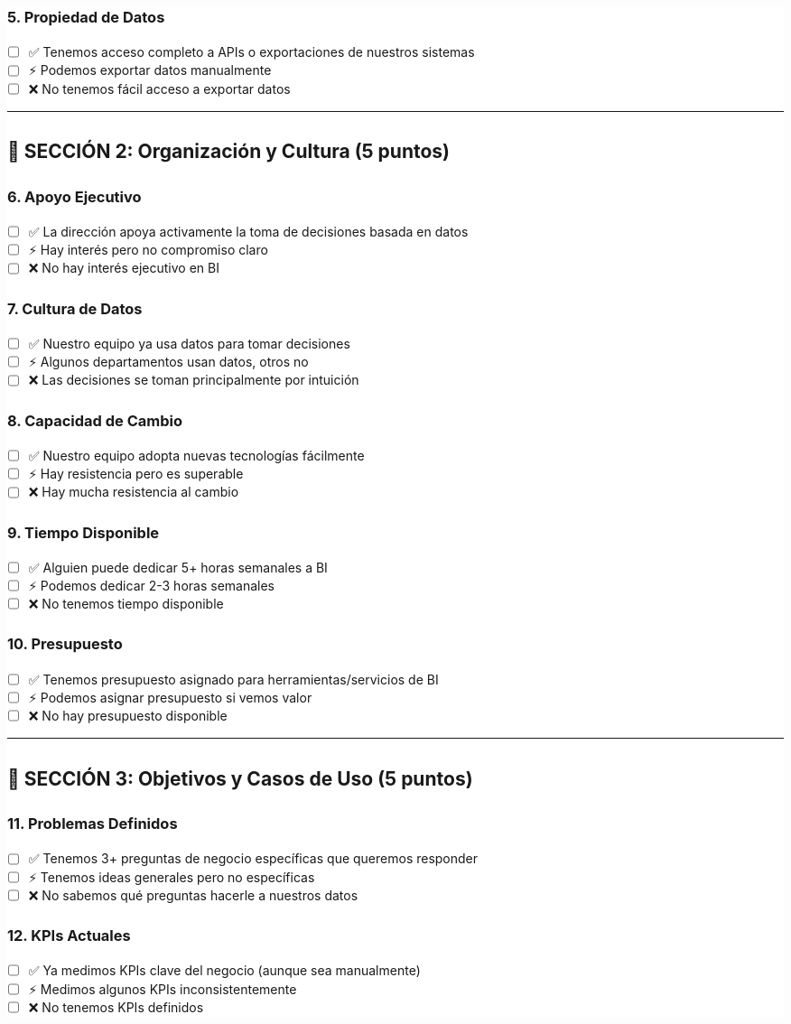 ### 5. Propiedad de Datos
- [ ] ✅ Tenemos acceso completo a APIs o exportaciones de nuestros sistemas
- [ ] ⚡ Podemos exportar datos manualmente
- [ ] ❌ No tenemos fácil acceso a exportar datos

---

## 👥 SECCIÓN 2: Organización y Cultura (5 puntos)

### 6. Apoyo Ejecutivo
- [ ] ✅ La dirección apoya activamente la toma de decisiones basada en datos
- [ ] ⚡ Hay interés pero no compromiso claro
- [ ] ❌ No hay interés ejecutivo en BI

### 7. Cultura de Datos
- [ ] ✅ Nuestro equipo ya usa datos para tomar decisiones
- [ ] ⚡ Algunos departamentos usan datos, otros no
- [ ] ❌ Las decisiones se toman principalmente por intuición

### 8. Capacidad de Cambio
- [ ] ✅ Nuestro equipo adopta nuevas tecnologías fácilmente
- [ ] ⚡ Hay resistencia pero es superable
- [ ] ❌ Hay mucha resistencia al cambio

### 9. Tiempo Disponible
- [ ] ✅ Alguien puede dedicar 5+ horas semanales a BI
- [ ] ⚡ Podemos dedicar 2-3 horas semanales
- [ ] ❌ No tenemos tiempo disponible

### 10. Presupuesto
- [ ] ✅ Tenemos presupuesto asignado para herramientas/servicios de BI
- [ ] ⚡ Podemos asignar presupuesto si vemos valor
- [ ] ❌ No hay presupuesto disponible

---

## 🎯 SECCIÓN 3: Objetivos y Casos de Uso (5 puntos)

### 11. Problemas Definidos
- [ ] ✅ Tenemos 3+ preguntas de negocio específicas que queremos responder
- [ ] ⚡ Tenemos ideas generales pero no específicas
- [ ] ❌ No sabemos qué preguntas hacerle a nuestros datos

### 12. KPIs Actuales
- [ ] ✅ Ya medimos KPIs clave del negocio (aunque sea manualmente)
- [ ] ⚡ Medimos algunos KPIs inconsistentemente
- [ ] ❌ No tenemos KPIs definidos
